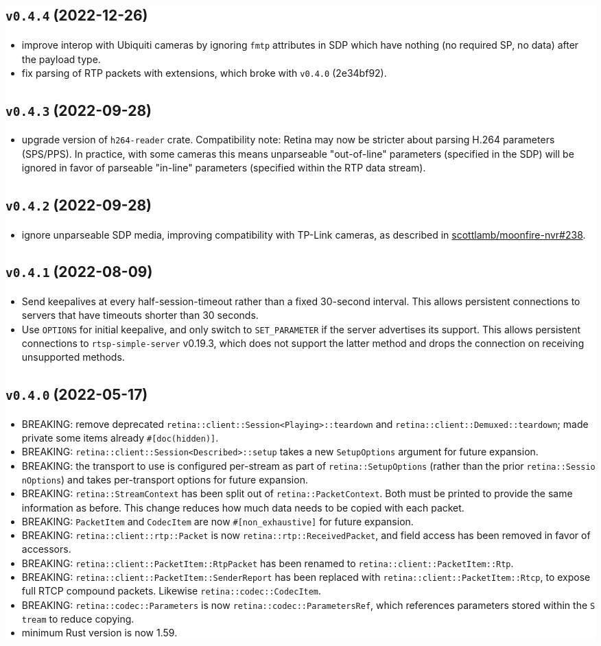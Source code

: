 ## `v0.4.4` (2022-12-26)

*   improve interop with Ubiquiti cameras by ignoring `fmtp` attributes in
    SDP which have nothing (no required SP, no data) after the payload type.
*   fix parsing of RTP packets with extensions, which broke with `v0.4.0`
    (2e34bf92).

## `v0.4.3` (2022-09-28)

*   upgrade version of `h264-reader` crate. Compatibility note: Retina may now
    be stricter about parsing H.264 parameters (SPS/PPS). In practice, with some
    cameras this means unparseable "out-of-line" parameters (specified in the
    SDP) will be ignored in favor of parseable "in-line" parameters (specified
    within the RTP data stream).

## `v0.4.2` (2022-09-28)

*   ignore unparseable SDP media, improving compatibility with TP-Link cameras,
    as described in [scottlamb/moonfire-nvr#238](https://github.com/scottlamb/moonfire-nvr/issues/238).

## `v0.4.1` (2022-08-09)

*   Send keepalives at every half-session-timeout rather than a fixed 30-second
    interval. This allows persistent connections to servers that have timeouts
    shorter than 30 seconds.
*   Use `OPTIONS` for initial keepalive, and only switch to `SET_PARAMETER` if
    the server advertises its support. This allows persistent connections to
    `rtsp-simple-server` v0.19.3, which does not support the latter method and
    drops the connection on receiving unsupported methods.

## `v0.4.0` (2022-05-17)

*   BREAKING: remove deprecated `retina::client::Session<Playing>::teardown` and
    `retina::client::Demuxed::teardown`; made private some items already
    `#[doc(hidden)]`.
*   BREAKING: `retina::client::Session<Described>::setup` takes a new
    `SetupOptions` argument for future expansion.
*   BREAKING: the transport to use is configured per-stream as part of
    `retina::SetupOptions` (rather than the prior `retina::SessionOptions`) and
    takes per-transport options for future expansion.
*   BREAKING: `retina::StreamContext` has been split out of
    `retina::PacketContext`. Both must be printed to provide the same
    information as before. This change reduces how much data needs to be copied
    with each packet.
*   BREAKING: `PacketItem` and `CodecItem` are now `#[non_exhaustive]` for
    future expansion.
*   BREAKING: `retina::client::rtp::Packet` is now
    `retina::rtp::ReceivedPacket`, and field access has been removed in favor
    of accessors.
*   BREAKING: `retina::client::PacketItem::RtpPacket` has been renamed to
    `retina::client::PacketItem::Rtp`.
*   BREAKING: `retina::client::PacketItem::SenderReport` has been replaced with
    `retina::client::PacketItem::Rtcp`, to expose full RTCP compound packets.
    Likewise `retina::codec::CodecItem`.
*   BREAKING: `retina::codec::Parameters` is now `retina::codec::ParametersRef`,
    which references parameters stored within the `Stream` to reduce copying.
*   minimum Rust version is now 1.59.
